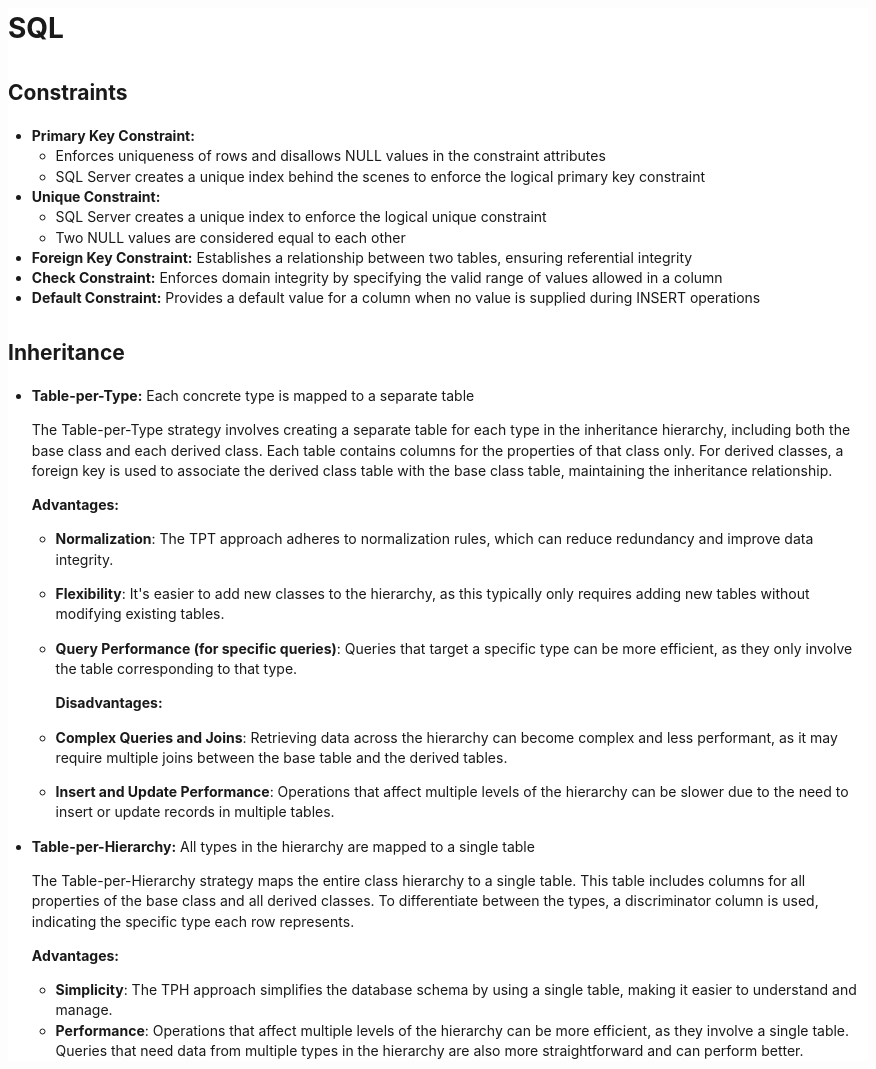 # SQL

## Constraints

- **Primary Key Constraint:**
  - Enforces uniqueness of rows and disallows NULL values in the constraint attributes
  - SQL Server creates a unique index behind the scenes to enforce the logical primary key constraint
- **Unique Constraint:**
  - SQL Server creates a unique index to enforce the logical unique constraint
  - Two NULL values are considered equal to each other
- **Foreign Key Constraint:** Establishes a relationship between two tables, ensuring referential integrity
- **Check Constraint:** Enforces domain integrity by specifying the valid range of values allowed in a column
- **Default Constraint:** Provides a default value for a column when no value is supplied during INSERT operations

## Inheritance

- **Table-per-Type:** Each concrete type is mapped to a separate table

    The Table-per-Type strategy involves creating a separate table for each type in the inheritance hierarchy, including both the base class and each derived class. Each table contains columns for the properties of that class only. For derived classes, a foreign key is used to associate the derived class table with the base class table, maintaining the inheritance relationship.

    **Advantages:**

  - **Normalization**: The TPT approach adheres to normalization rules, which can reduce redundancy and improve data integrity.
  - **Flexibility**: It's easier to add new classes to the hierarchy, as this typically only requires adding new tables without modifying existing tables.
  - **Query Performance (for specific queries)**: Queries that target a specific type can be more efficient, as they only involve the table corresponding to that type.

    **Disadvantages:**

  - **Complex Queries and Joins**: Retrieving data across the hierarchy can become complex and less performant, as it may require multiple joins between the base table and the derived tables.
  - **Insert and Update Performance**: Operations that affect multiple levels of the hierarchy can be slower due to the need to insert or update records in multiple tables.
- **Table-per-Hierarchy:** All types in the hierarchy are mapped to a single table

    The Table-per-Hierarchy strategy maps the entire class hierarchy to a single table. This table includes columns for all properties of the base class and all derived classes. To differentiate between the types, a discriminator column is used, indicating the specific type each row represents.

    **Advantages:**

  - **Simplicity**: The TPH approach simplifies the database schema by using a single table, making it easier to understand and manage.
  - **Performance**: Operations that affect multiple levels of the hierarchy can be more efficient, as they involve a single table. Queries that need data from multiple types in the hierarchy are also more straightforward and can perform better.
